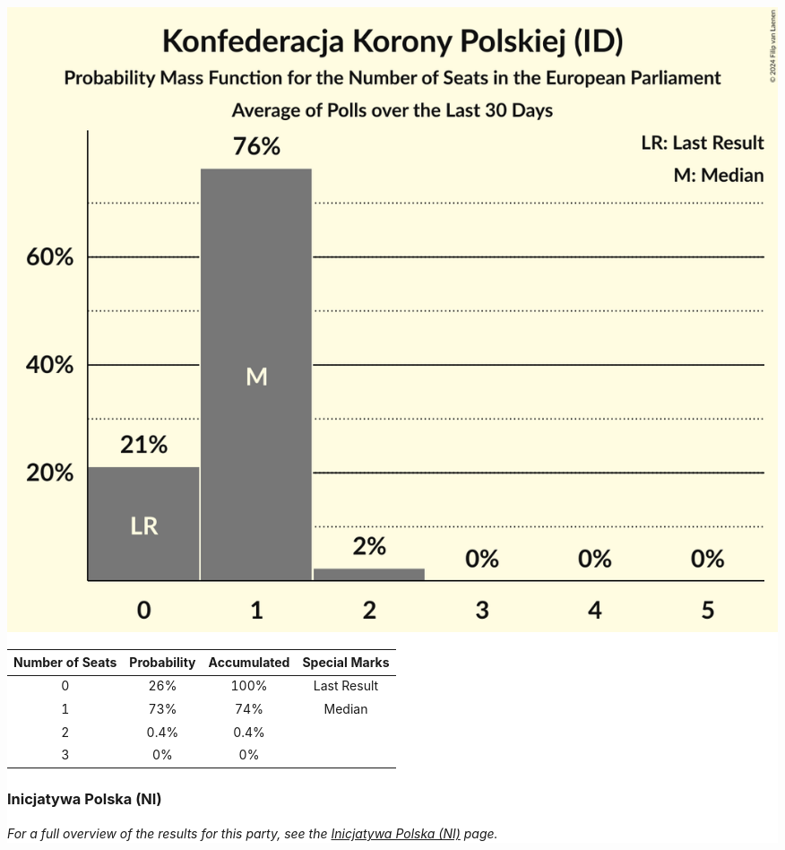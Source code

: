 ![Graph with seats probability mass function not yet produced](average-2024-02-15-seats-pmf-konfederacjakoronypolskiejid.png "Seats Probability Mass Function")

| Number of Seats | Probability | Accumulated | Special Marks |
|:---------------:|:-----------:|:-----------:|:-------------:|
| 0 | 26% | 100% | Last Result |
| 1 | 73% | 74% | Median |
| 2 | 0.4% | 0.4% |  |
| 3 | 0% | 0% |  |

### Inicjatywa Polska (NI)

*For a full overview of the results for this party, see the [Inicjatywa Polska (NI)](party-inicjatywapolskani.html) page.*

